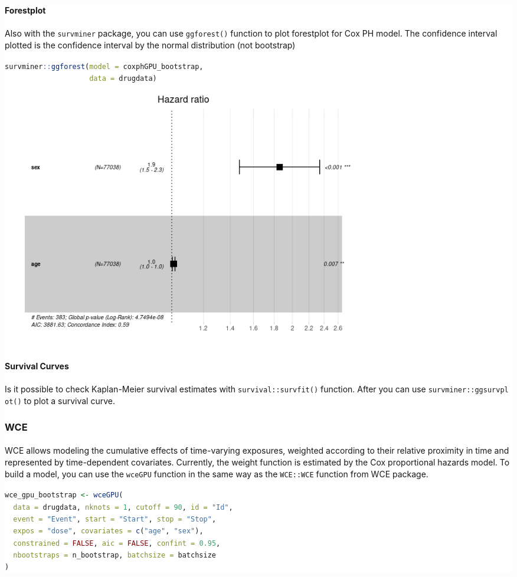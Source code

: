 #### Forestplot

Also with the `survminer` package, you can use `ggforest()` function to
plot forestplot for Cox PH model. The confidence interval plotted is the
confidence interval by the normal distribution (not bootstrap)

``` r
survminer::ggforest(model = coxphGPU_bootstrap,
                    data = drugdata)
```

<img src="man/figures/README-unnamed-chunk-7-1.png" width="70%" />

#### Survival Curves

Is it possible to check Kaplan-Meier survival estimates with
`survival::survfit()` function. After you can use
`survminer::ggsurvplot()` to plot a survival curve.

### WCE

WCE allows modeling the cumulative effects of time-varying exposures,
weighted according to their relative proximity in time and represented
by time-dependent covariates. Currently, the weight function is
estimated by the Cox proportional hazards model. To build a model, you
can use the `wceGPU` function in the same way as the `WCE::WCE` function
from WCE package.

``` r
wce_gpu_bootstrap <- wceGPU(
  data = drugdata, nknots = 1, cutoff = 90, id = "Id",
  event = "Event", start = "Start", stop = "Stop",
  expos = "dose", covariates = c("age", "sex"),
  constrained = FALSE, aic = FALSE, confint = 0.95,
  nbootstraps = n_bootstrap, batchsize = batchsize
)
```
